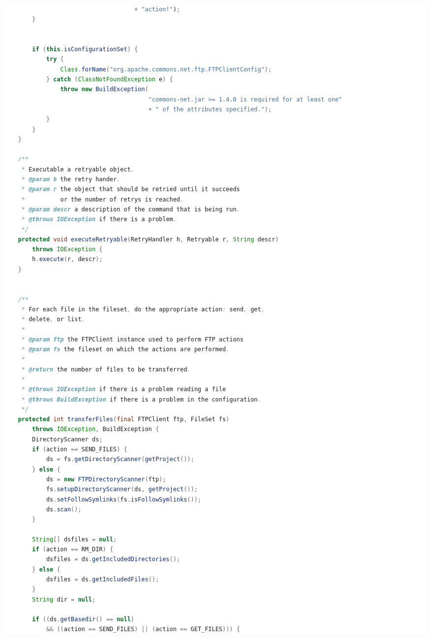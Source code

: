 ```java
                                     + "action!");
        }


        if (this.isConfigurationSet) {
            try {
                Class.forName("org.apache.commons.net.ftp.FTPClientConfig");
            } catch (ClassNotFoundException e) {
                throw new BuildException(
                                         "commons-net.jar >= 1.4.0 is required for at least one"
                                         + " of the attributes specified.");
            }
        }
    }

    /**
     * Executable a retryable object.
     * @param h the retry hander.
     * @param r the object that should be retried until it succeeds
     *          or the number of retrys is reached.
     * @param descr a description of the command that is being run.
     * @throws IOException if there is a problem.
     */
    protected void executeRetryable(RetryHandler h, Retryable r, String descr)
        throws IOException {
        h.execute(r, descr);
    }


    /**
     * For each file in the fileset, do the appropriate action: send, get,
     * delete, or list.
     *
     * @param ftp the FTPClient instance used to perform FTP actions
     * @param fs the fileset on which the actions are performed.
     *
     * @return the number of files to be transferred.
     *
     * @throws IOException if there is a problem reading a file
     * @throws BuildException if there is a problem in the configuration.
     */
    protected int transferFiles(final FTPClient ftp, FileSet fs)
        throws IOException, BuildException {
        DirectoryScanner ds;
        if (action == SEND_FILES) {
            ds = fs.getDirectoryScanner(getProject());
        } else {
            ds = new FTPDirectoryScanner(ftp);
            fs.setupDirectoryScanner(ds, getProject());
            ds.setFollowSymlinks(fs.isFollowSymlinks());
            ds.scan();
        }

        String[] dsfiles = null;
        if (action == RM_DIR) {
            dsfiles = ds.getIncludedDirectories();
        } else {
            dsfiles = ds.getIncludedFiles();
        }
        String dir = null;

        if ((ds.getBasedir() == null)
            && ((action == SEND_FILES) || (action == GET_FILES))) {
```